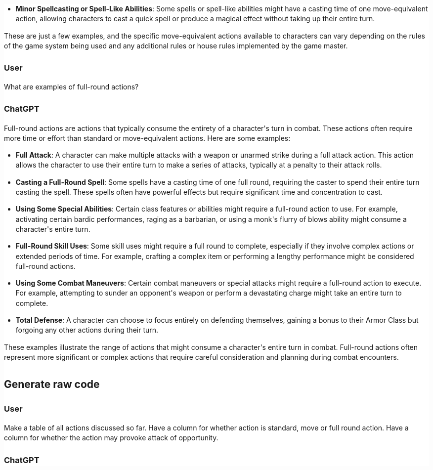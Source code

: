 - **Minor Spellcasting or Spell-Like Abilities**: Some spells or spell-like abilities might have a casting time of one move-equivalent action, allowing characters to cast a quick spell or produce a magical effect without taking up their entire turn.

These are just a few examples, and the specific move-equivalent actions available to characters can vary depending on the rules of the game system being used and any additional rules or house rules implemented by the game master.

### User

What are examples of full-round actions?

### ChatGPT



Full-round actions are actions that typically consume the entirety of a character's turn in combat. These actions often require more time or effort than standard or move-equivalent actions. Here are some examples:

- **Full Attack**: A character can make multiple attacks with a weapon or unarmed strike during a full attack action. This action allows the character to use their entire turn to make a series of attacks, typically at a penalty to their attack rolls.

- **Casting a Full-Round Spell**: Some spells have a casting time of one full round, requiring the caster to spend their entire turn casting the spell. These spells often have powerful effects but require significant time and concentration to cast.

- **Using Some Special Abilities**: Certain class features or abilities might require a full-round action to use. For example, activating certain bardic performances, raging as a barbarian, or using a monk's flurry of blows ability might consume a character's entire turn.

- **Full-Round Skill Uses**: Some skill uses might require a full round to complete, especially if they involve complex actions or extended periods of time. For example, crafting a complex item or performing a lengthy performance might be considered full-round actions.

- **Using Some Combat Maneuvers**: Certain combat maneuvers or special attacks might require a full-round action to execute. For example, attempting to sunder an opponent's weapon or perform a devastating charge might take an entire turn to complete.

- **Total Defense**: A character can choose to focus entirely on defending themselves, gaining a bonus to their Armor Class but forgoing any other actions during their turn.

These examples illustrate the range of actions that might consume a character's entire turn in combat. Full-round actions often represent more significant or complex actions that require careful consideration and planning during combat encounters.

## Generate raw code

### User

Make a table of all actions discussed so far. Have a column for whether action is standard, move or full round action. Have a column for whether the action may provoke attack of opportunity.

### ChatGPT
